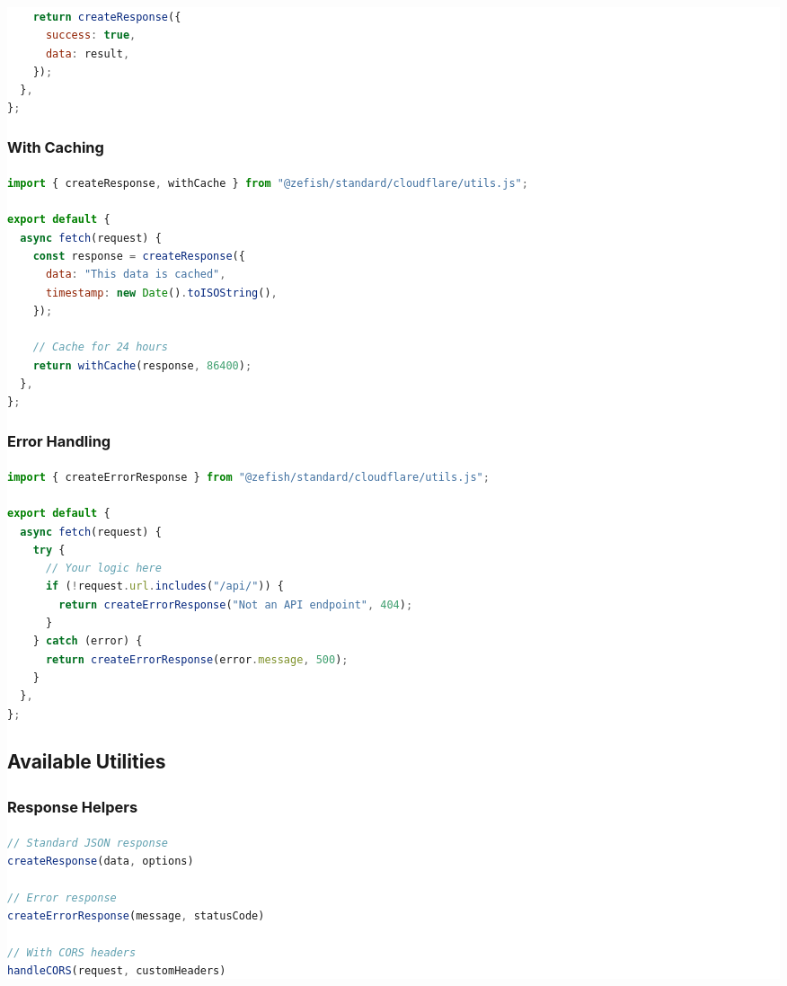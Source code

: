 ```javascript
    return createResponse({
      success: true,
      data: result,
    });
  },
};
```

### With Caching

```javascript
import { createResponse, withCache } from "@zefish/standard/cloudflare/utils.js";

export default {
  async fetch(request) {
    const response = createResponse({
      data: "This data is cached",
      timestamp: new Date().toISOString(),
    });

    // Cache for 24 hours
    return withCache(response, 86400);
  },
};
```

### Error Handling

```javascript
import { createErrorResponse } from "@zefish/standard/cloudflare/utils.js";

export default {
  async fetch(request) {
    try {
      // Your logic here
      if (!request.url.includes("/api/")) {
        return createErrorResponse("Not an API endpoint", 404);
      }
    } catch (error) {
      return createErrorResponse(error.message, 500);
    }
  },
};
```

## Available Utilities

### Response Helpers

```javascript
// Standard JSON response
createResponse(data, options)

// Error response
createErrorResponse(message, statusCode)

// With CORS headers
handleCORS(request, customHeaders)
```
